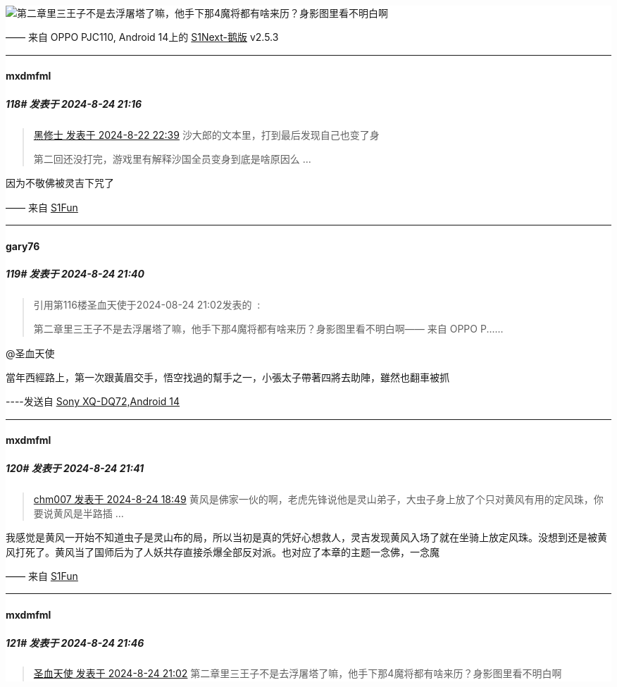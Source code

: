 <img src="https://static.saraba1st.com/image/smiley/face2017/001.png" referrerpolicy="no-referrer">第二章里三王子不是去浮屠塔了嘛，他手下那4魔将都有啥来历？身影图里看不明白啊

—— 来自 OPPO PJC110, Android 14上的 [S1Next-鹅版](https://github.com/ykrank/S1-Next/releases) v2.5.3


*****

####  mxdmfml  
##### 118#       发表于 2024-8-24 21:16

<blockquote><a href="httphttps://bbs.saraba1st.com/2b/forum.php?mod=redirect&amp;goto=findpost&amp;pid=65985215&amp;ptid=2196123" target="_blank">黑修士 发表于 2024-8-22 22:39</a>
沙大郎的文本里，打到最后发现自己也变了身

第二回还没打完，游戏里有解释沙国全员变身到底是啥原因么 ...</blockquote>
因为不敬佛被灵吉下咒了

—— 来自 [S1Fun](https://s1fun.koalcat.com)


*****

####  gary76  
##### 119#       发表于 2024-8-24 21:40

<blockquote>引用第116楼圣血天使于2024-08-24 21:02发表的  :

第二章里三王子不是去浮屠塔了嘛，他手下那4魔将都有啥来历？身影图里看不明白啊—— 来自 OPPO P......</blockquote>
@圣血天使

當年西經路上，第一次跟黃眉交手，悟空找過的幫手之一，小張太子帶著四將去助陣，雖然也翻車被抓

----发送自 [Sony XQ-DQ72,Android 14](http://stage1.5j4m.com/?1.37)

*****

####  mxdmfml  
##### 120#       发表于 2024-8-24 21:41

<blockquote><a href="httphttps://bbs.saraba1st.com/2b/forum.php?mod=redirect&amp;goto=findpost&amp;pid=66002108&amp;ptid=2196123" target="_blank">chm007 发表于 2024-8-24 18:49</a>
黄风是佛家一伙的啊，老虎先锋说他是灵山弟子，大虫子身上放了个只对黄风有用的定风珠，你要说黄风是半路插 ...</blockquote>
我感觉是黄风一开始不知道虫子是灵山布的局，所以当初是真的凭好心想救人，灵吉发现黄风入场了就在坐骑上放定风珠。没想到还是被黄风打死了。黄风当了国师后为了人妖共存直接杀爆全部反对派。也对应了本章的主题一念佛，一念魔

—— 来自 [S1Fun](https://s1fun.koalcat.com)


*****

####  mxdmfml  
##### 121#       发表于 2024-8-24 21:46

<blockquote><a href="httphttps://bbs.saraba1st.com/2b/forum.php?mod=redirect&amp;goto=findpost&amp;pid=66003068&amp;ptid=2196123" target="_blank">圣血天使 发表于 2024-8-24 21:02</a>
第二章里三王子不是去浮屠塔了嘛，他手下那4魔将都有啥来历？身影图里看不明白啊
